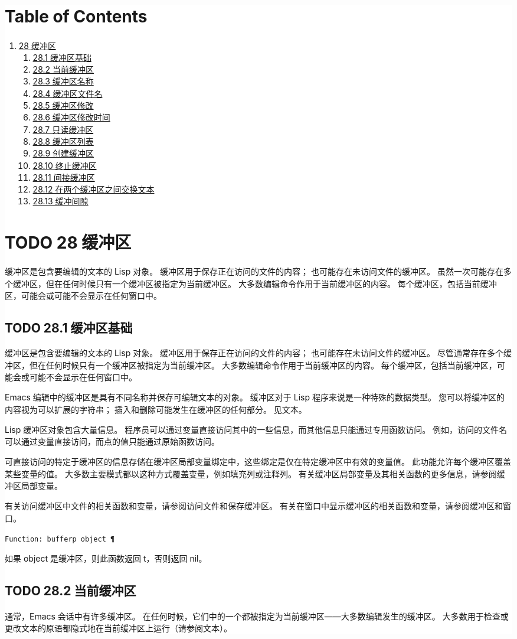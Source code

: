 
# Table of Contents

1.  [28 缓冲区](#orgf1fa5cd)
    1.  [28.1 缓冲区基础](#org273de84)
    2.  [28.2 当前缓冲区](#org7c402c4)
    3.  [28.3 缓冲区名称](#org7f00a10)
    4.  [28.4 缓冲区文件名](#org12ab80b)
    5.  [28.5 缓冲区修改](#orgec7543a)
    6.  [28.6 缓冲区修改时间](#org8318d4b)
    7.  [28.7 只读缓冲区](#orgc2a454d)
    8.  [28.8 缓冲区列表](#org4821e95)
    9.  [28.9 创建缓冲区](#org82f26f5)
    10. [28.10 终止缓冲区](#org2b78ddf)
    11. [28.11 间接缓冲区](#org33b825d)
    12. [28.12 在两个缓冲区之间交换文本](#orgd60a130)
    13. [28.13 缓冲间隙](#orge84245d)


<a id="orgf1fa5cd"></a>

# TODO 28 缓冲区

缓冲区是包含要编辑的文本的 Lisp 对象。  缓冲区用于保存正在访问的文件的内容；  也可能存在未访问文件的缓冲区。  虽然一次可能存在多个缓冲区，但在任何时候只有一个缓冲区被指定为当前缓冲区。  大多数编辑命令作用于当前缓冲区的内容。  每个缓冲区，包括当前缓冲区，可能会或可能不会显示在任何窗口中。


<a id="org273de84"></a>

## TODO 28.1 缓冲区基础

缓冲区是包含要编辑的文本的 Lisp 对象。  缓冲区用于保存正在访问的文件的内容；  也可能存在未访问文件的缓冲区。  尽管通常存在多个缓冲区，但在任何时候只有一个缓冲区被指定为当前缓冲区。  大多数编辑命令作用于当前缓冲区的内容。  每个缓冲区，包括当前缓冲区，可能会或可能不会显示在任何窗口中。

Emacs 编辑中的缓冲区是具有不同名称并保存可编辑文本的对象。  缓冲区对于 Lisp 程序来说是一种特殊的数据类型。  您可以将缓冲区的内容视为可以扩展的字符串；  插入和删除可能发生在缓冲区的任何部分。  见文本。

Lisp 缓冲区对象包含大量信息。  程序员可以通过变量直接访问其中的一些信息，而其他信息只能通过专用函数访问。  例如，访问的文件名可以通过变量直接访问，而点的值只能通过原始函数访问。

可直接访问的特定于缓冲区的信息存储在缓冲区局部变量绑定中，这些绑定是仅在特定缓冲区中有效的变量值。  此功能允许每个缓冲区覆盖某些变量的值。  大多数主要模式都以这种方式覆盖变量，例如填充列或注释列。  有关缓冲区局部变量及其相关函数的更多信息，请参阅缓冲区局部变量。

有关访问缓冲区中文件的相关函数和变量，请参阅访问文件和保存缓冲区。  有关在窗口中显示缓冲区的相关函数和变量，请参阅缓冲区和窗口。

    Function: bufferp object ¶

如果 object 是缓冲区，则此函数返回 t，否则返回 nil。


<a id="org7c402c4"></a>

## TODO 28.2 当前缓冲区

通常，Emacs 会话中有许多缓冲区。  在任何时候，它们中的一个都被指定为当前缓冲区——大多数编辑发生的缓冲区。  大多数用于检查或更改文本的原语都隐式地在当前缓冲区上运行（请参阅文本）。
